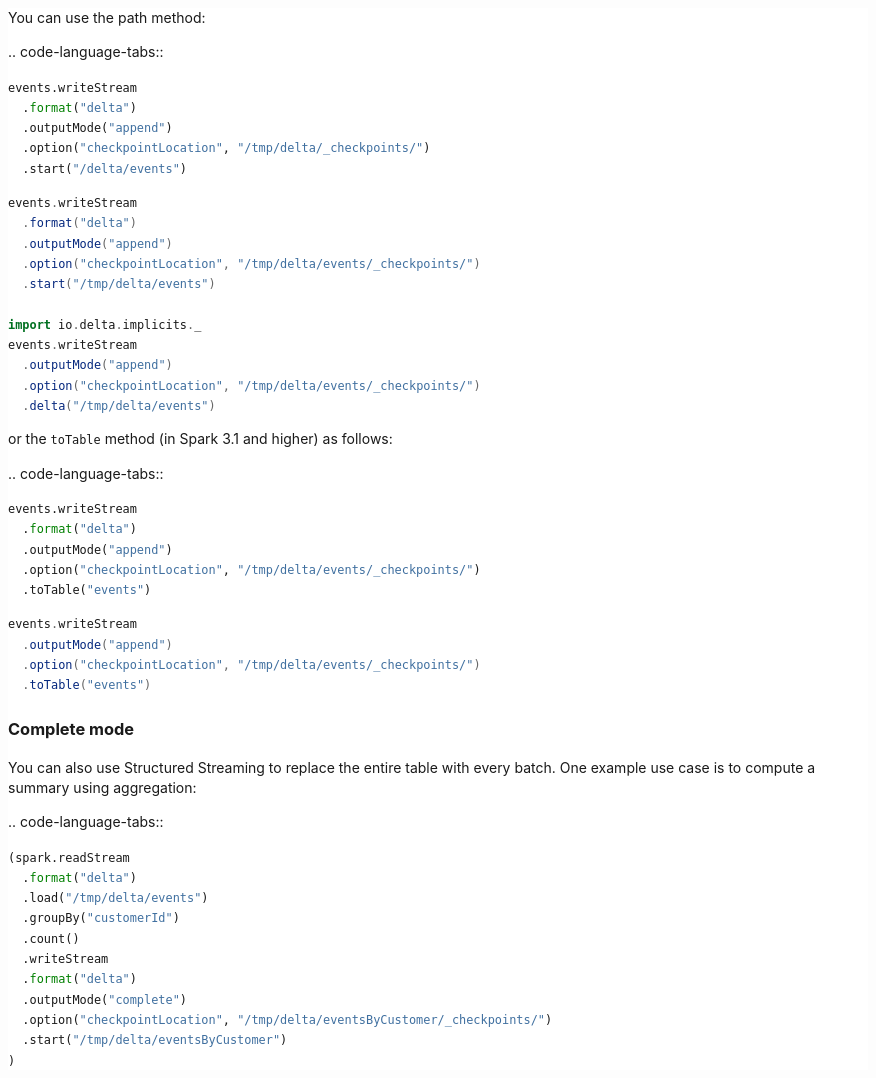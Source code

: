 You can use the path method:

.. code-language-tabs::

  ```python
  events.writeStream
    .format("delta")
    .outputMode("append")
    .option("checkpointLocation", "/tmp/delta/_checkpoints/")
    .start("/delta/events")
  ```

  ```scala
  events.writeStream
    .format("delta")
    .outputMode("append")
    .option("checkpointLocation", "/tmp/delta/events/_checkpoints/")
    .start("/tmp/delta/events")

  import io.delta.implicits._
  events.writeStream
    .outputMode("append")
    .option("checkpointLocation", "/tmp/delta/events/_checkpoints/")
    .delta("/tmp/delta/events")
  ```

or the `toTable` method (in Spark 3.1 and higher) as follows:

.. code-language-tabs::

  ```python
  events.writeStream
    .format("delta")
    .outputMode("append")
    .option("checkpointLocation", "/tmp/delta/events/_checkpoints/")
    .toTable("events")
  ```

  ```scala
  events.writeStream
    .outputMode("append")
    .option("checkpointLocation", "/tmp/delta/events/_checkpoints/")
    .toTable("events")
  ```

### Complete mode

You can also use Structured Streaming to replace the entire table with every batch.  One example use case is to compute a summary using aggregation:

.. code-language-tabs::

  ```python
  (spark.readStream
    .format("delta")
    .load("/tmp/delta/events")
    .groupBy("customerId")
    .count()
    .writeStream
    .format("delta")
    .outputMode("complete")
    .option("checkpointLocation", "/tmp/delta/eventsByCustomer/_checkpoints/")
    .start("/tmp/delta/eventsByCustomer")
  )
  ```
